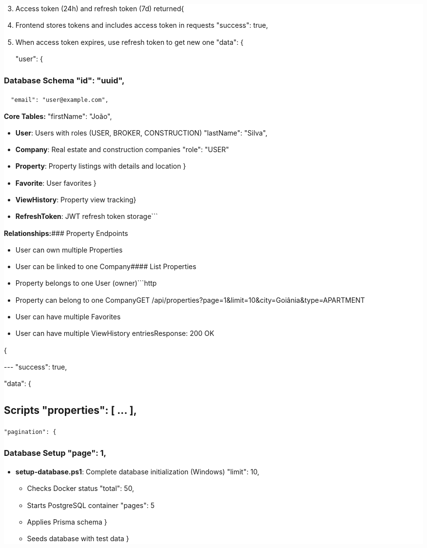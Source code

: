 3. Access token (24h) and refresh token (7d) returned{

4. Frontend stores tokens and includes access token in requests  "success": true,

5. When access token expires, use refresh token to get new one  "data": {

    "user": {

### Database Schema      "id": "uuid",

      "email": "user@example.com",

**Core Tables:**      "firstName": "João",

- **User**: Users with roles (USER, BROKER, CONSTRUCTION)      "lastName": "Silva",

- **Company**: Real estate and construction companies      "role": "USER"

- **Property**: Property listings with details and location    }

- **Favorite**: User favorites  }

- **ViewHistory**: Property view tracking}

- **RefreshToken**: JWT refresh token storage```



**Relationships:**### Property Endpoints

- User can own multiple Properties

- User can be linked to one Company#### List Properties

- Property belongs to one User (owner)```http

- Property can belong to one CompanyGET /api/properties?page=1&limit=10&city=Goiânia&type=APARTMENT

- User can have multiple Favorites

- User can have multiple ViewHistory entriesResponse: 200 OK

{

---  "success": true,

  "data": {

## Scripts    "properties": [ ... ],

    "pagination": {

### Database Setup      "page": 1,

- **setup-database.ps1**: Complete database initialization (Windows)      "limit": 10,

  - Checks Docker status      "total": 50,

  - Starts PostgreSQL container      "pages": 5

  - Applies Prisma schema    }

  - Seeds database with test data  }
